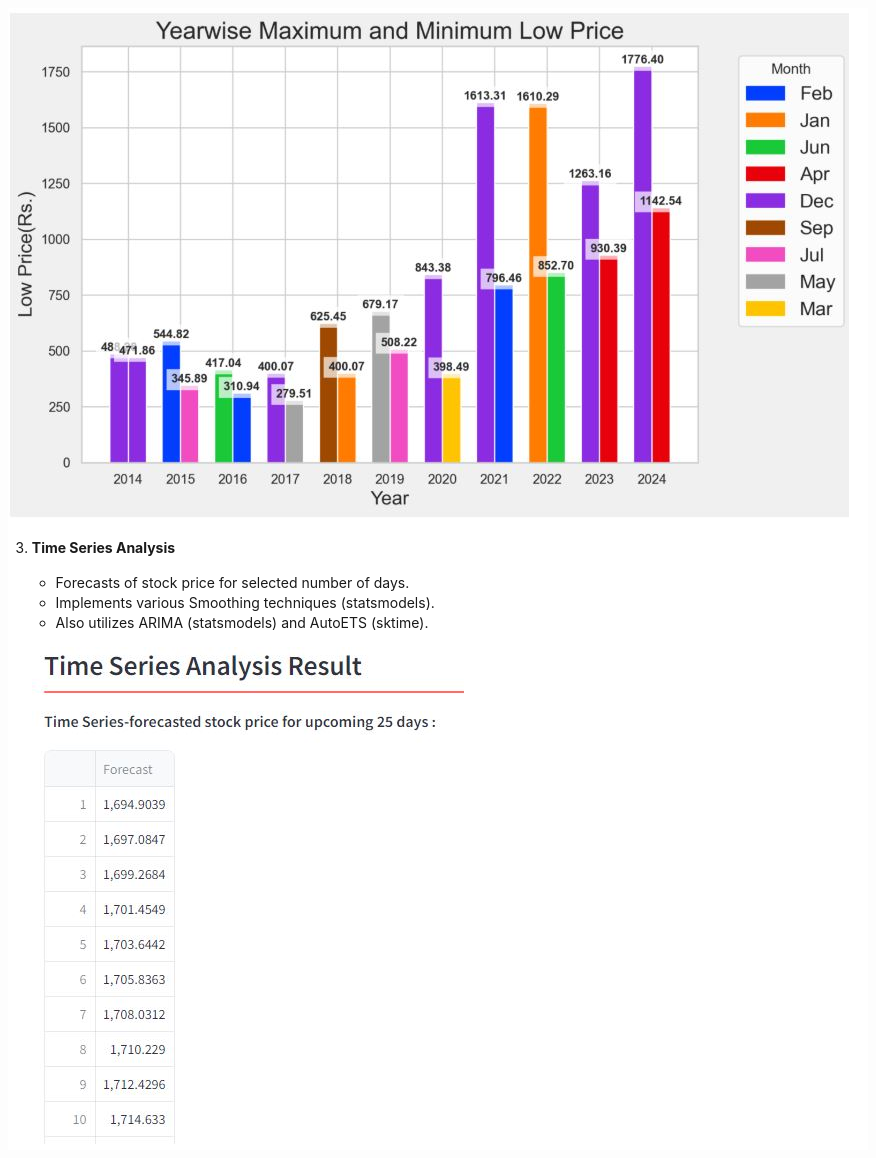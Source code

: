    ![plot6](./images/plot6.JPG)

3. **Time Series Analysis**
   - Forecasts of stock price for selected number of days.
   - Implements various Smoothing techniques (statsmodels).
   - Also utilizes  ARIMA (statsmodels) and AutoETS (sktime).

   ![pred1](./images/pred1.JPG)